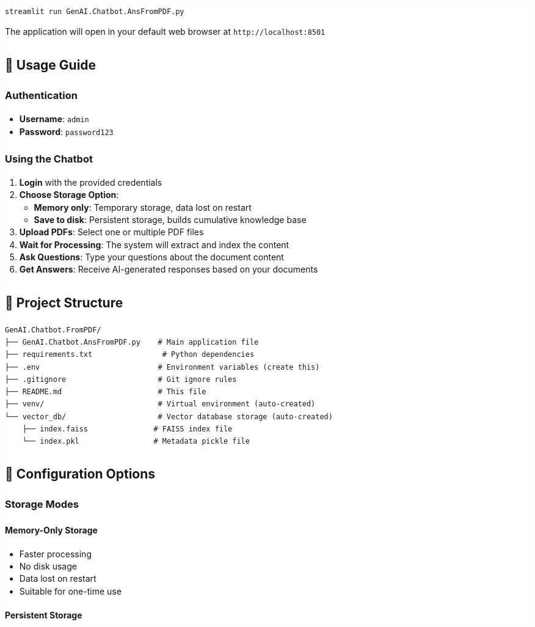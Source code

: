 ```bash
streamlit run GenAI.Chatbot.AnsFromPDF.py
```

The application will open in your default web browser at `http://localhost:8501`

## 📖 Usage Guide

### Authentication

- **Username**: `admin`
- **Password**: `password123`

### Using the Chatbot

1. **Login** with the provided credentials
2. **Choose Storage Option**:
   - **Memory only**: Temporary storage, data lost on restart
   - **Save to disk**: Persistent storage, builds cumulative knowledge base
3. **Upload PDFs**: Select one or multiple PDF files
4. **Wait for Processing**: The system will extract and index the content
5. **Ask Questions**: Type your questions about the document content
6. **Get Answers**: Receive AI-generated responses based on your documents

## 📁 Project Structure

```txt
GenAI.Chatbot.FromPDF/
├── GenAI.Chatbot.AnsFromPDF.py    # Main application file
├── requirements.txt                # Python dependencies
├── .env                           # Environment variables (create this)
├── .gitignore                     # Git ignore rules
├── README.md                      # This file
├── venv/                          # Virtual environment (auto-created)
└── vector_db/                     # Vector database storage (auto-created)
    ├── index.faiss               # FAISS index file
    └── index.pkl                 # Metadata pickle file
```

## 🔧 Configuration Options

### Storage Modes

#### Memory-Only Storage

- Faster processing
- No disk usage
- Data lost on restart
- Suitable for one-time use

#### Persistent Storage
